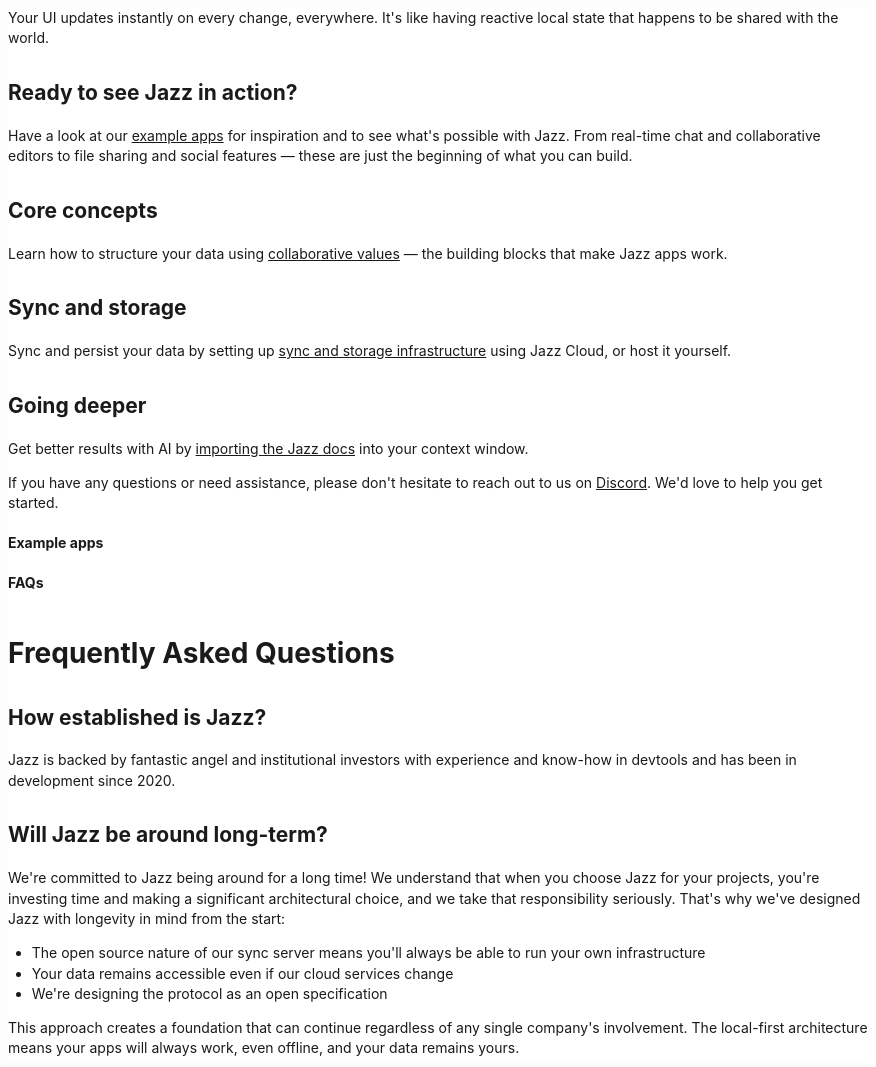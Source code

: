 Your UI updates instantly on every change, everywhere. It's like having reactive local state that happens to be shared with the world.

## Ready to see Jazz in action?

Have a look at our [example apps](/examples) for inspiration and to see what's possible with Jazz. From real-time chat and collaborative editors to file sharing and social features — these are just the beginning of what you can build.

## Core concepts

Learn how to structure your data using [collaborative values](/docs/schemas/covalues) — the building blocks that make Jazz apps work.

## Sync and storage

Sync and persist your data by setting up [sync and storage infrastructure](/docs/sync-and-storage) using Jazz Cloud, or host it yourself.

## Going deeper

Get better results with AI by [importing the Jazz docs](/docs/ai-tools) into your context window.

If you have any questions or need assistance, please don't hesitate to reach out to us on [Discord](https://discord.gg/utDMjHYg42). We'd love to help you get started.

#### Example apps

#### FAQs

# Frequently Asked Questions

## How established is Jazz?

Jazz is backed by fantastic angel and institutional investors with experience and know-how in devtools and has been in development since 2020.

## Will Jazz be around long-term?

We're committed to Jazz being around for a long time! We understand that when you choose Jazz for your projects, you're investing time and making a significant architectural choice, and we take that responsibility seriously.
That's why we've designed Jazz with longevity in mind from the start:

- The open source nature of our sync server means you'll always be able to run your own infrastructure
- Your data remains accessible even if our cloud services change
- We're designing the protocol as an open specification

This approach creates a foundation that can continue regardless of any single company's involvement. The local-first architecture means your apps will always work, even offline, and your data remains yours.
